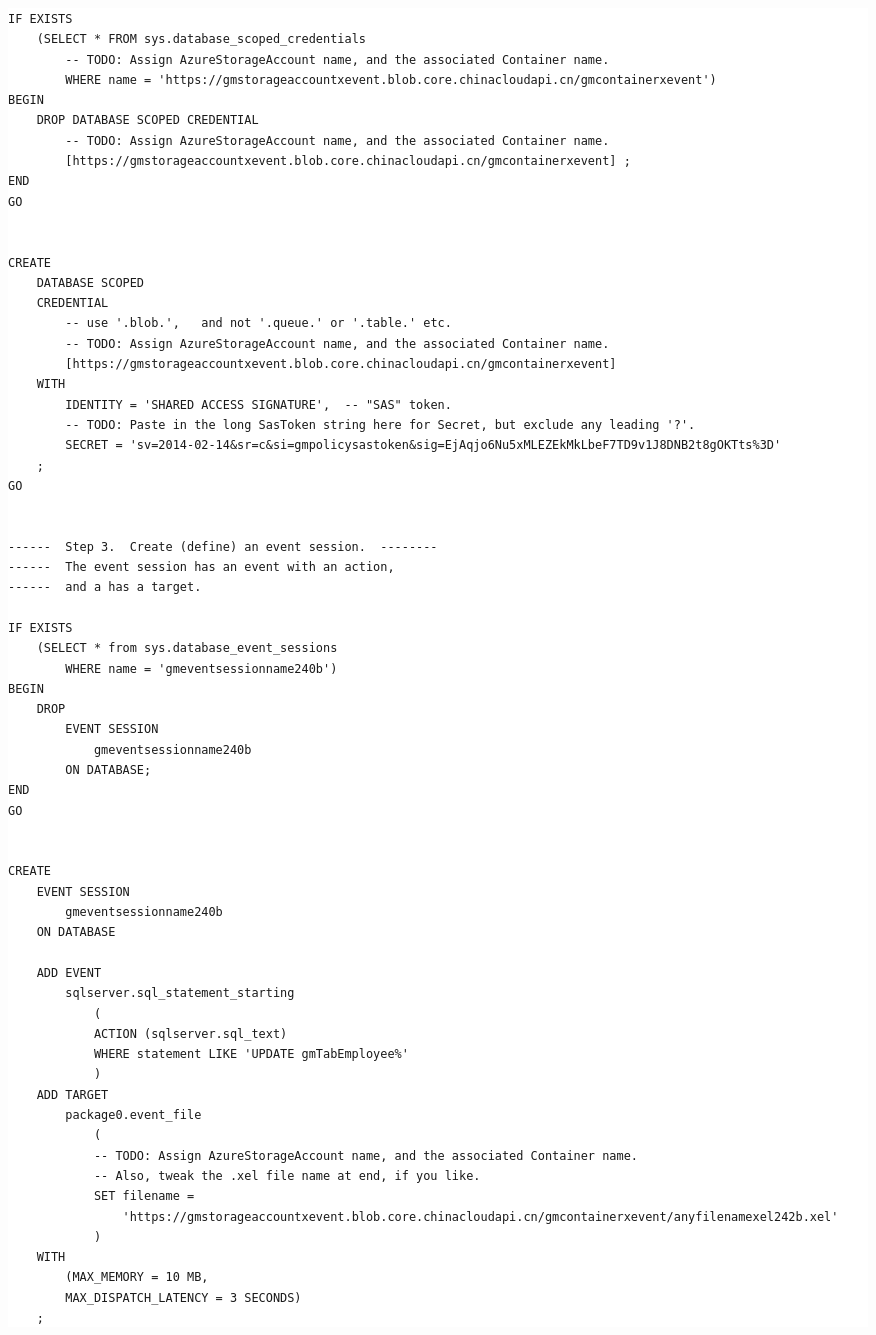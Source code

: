 	IF EXISTS
		(SELECT * FROM sys.database_scoped_credentials
			-- TODO: Assign AzureStorageAccount name, and the associated Container name.
			WHERE name = 'https://gmstorageaccountxevent.blob.core.chinacloudapi.cn/gmcontainerxevent')
	BEGIN
		DROP DATABASE SCOPED CREDENTIAL
			-- TODO: Assign AzureStorageAccount name, and the associated Container name.
			[https://gmstorageaccountxevent.blob.core.chinacloudapi.cn/gmcontainerxevent] ;
	END
	GO


	CREATE
		DATABASE SCOPED
		CREDENTIAL
			-- use '.blob.',   and not '.queue.' or '.table.' etc.
			-- TODO: Assign AzureStorageAccount name, and the associated Container name.
			[https://gmstorageaccountxevent.blob.core.chinacloudapi.cn/gmcontainerxevent]
		WITH
			IDENTITY = 'SHARED ACCESS SIGNATURE',  -- "SAS" token.
			-- TODO: Paste in the long SasToken string here for Secret, but exclude any leading '?'.
			SECRET = 'sv=2014-02-14&sr=c&si=gmpolicysastoken&sig=EjAqjo6Nu5xMLEZEkMkLbeF7TD9v1J8DNB2t8gOKTts%3D'
		;
	GO


	------  Step 3.  Create (define) an event session.  --------
	------  The event session has an event with an action,
	------  and a has a target.

	IF EXISTS
		(SELECT * from sys.database_event_sessions
			WHERE name = 'gmeventsessionname240b')
	BEGIN
		DROP
			EVENT SESSION
				gmeventsessionname240b
		    ON DATABASE;
	END
	GO


	CREATE
		EVENT SESSION
			gmeventsessionname240b
		ON DATABASE

		ADD EVENT
			sqlserver.sql_statement_starting
				(
				ACTION (sqlserver.sql_text)
				WHERE statement LIKE 'UPDATE gmTabEmployee%'
				)
		ADD TARGET
			package0.event_file
				(
				-- TODO: Assign AzureStorageAccount name, and the associated Container name.
				-- Also, tweak the .xel file name at end, if you like.
				SET filename =
					'https://gmstorageaccountxevent.blob.core.chinacloudapi.cn/gmcontainerxevent/anyfilenamexel242b.xel'
				)
		WITH
			(MAX_MEMORY = 10 MB,
			MAX_DISPATCH_LATENCY = 3 SECONDS)
		;

[30_powershell_ise]: ./media/sql-database-xevent-code-event-file/event-file-powershell-ise-b30.png